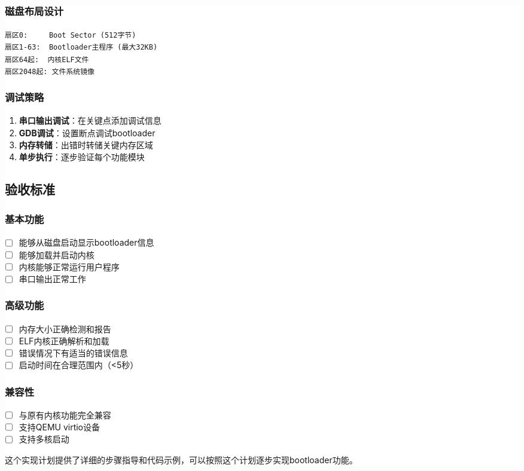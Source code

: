 ### 磁盘布局设计

```
扇区0:     Boot Sector (512字节)
扇区1-63:  Bootloader主程序 (最大32KB)
扇区64起:  内核ELF文件
扇区2048起: 文件系统镜像
```

### 调试策略

1. **串口输出调试**：在关键点添加调试信息
2. **GDB调试**：设置断点调试bootloader
3. **内存转储**：出错时转储关键内存区域
4. **单步执行**：逐步验证每个功能模块

## 验收标准

### 基本功能
- [ ] 能够从磁盘启动显示bootloader信息
- [ ] 能够加载并启动内核
- [ ] 内核能够正常运行用户程序
- [ ] 串口输出正常工作

### 高级功能  
- [ ] 内存大小正确检测和报告
- [ ] ELF内核正确解析和加载
- [ ] 错误情况下有适当的错误信息
- [ ] 启动时间在合理范围内（<5秒）

### 兼容性
- [ ] 与原有内核功能完全兼容
- [ ] 支持QEMU virtio设备
- [ ] 支持多核启动

这个实现计划提供了详细的步骤指导和代码示例，可以按照这个计划逐步实现bootloader功能。
